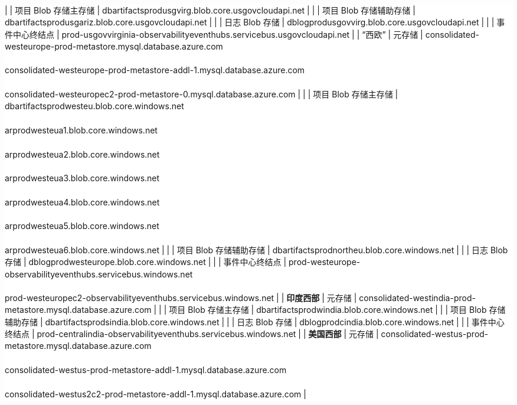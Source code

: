 |                                       | 项目 Blob 存储主存储         | dbartifactsprodusgvirg.blob.core.usgovcloudapi.net                                                                                                                                                                                                                                                                         |
|                                       | 项目 Blob 存储辅助存储       | dbartifactsprodusgariz.blob.core.usgovcloudapi.net                                                                                                                                                                                                                                                                         |
|                                       | 日志 Blob 存储                      | dblogprodusgovvirg.blob.core.usgovcloudapi.net                                                                                                                                                                                                                                                                             |
|                                       | 事件中心终结点                    | prod-usgovvirginia-observabilityeventhubs.servicebus.usgovcloudapi.net                                                                                                                                                                                                                                                     |
| “西欧”                       | 元存储                             | consolidated-westeurope-prod-metastore.mysql.database.azure.com<br><br>consolidated-westeurope-prod-metastore-addl-1.mysql.database.azure.com<br><br>consolidated-westeuropec2-prod-metastore-0.mysql.database.azure.com                                                                                                   |
|                                       | 项目 Blob 存储主存储         | dbartifactsprodwesteu.blob.core.windows.net<br><br>arprodwesteua1.blob.core.windows.net<br><br>arprodwesteua2.blob.core.windows.net<br><br>arprodwesteua3.blob.core.windows.net<br><br>arprodwesteua4.blob.core.windows.net<br><br>arprodwesteua5.blob.core.windows.net<br><br>arprodwesteua6.blob.core.windows.net        |
|                                       | 项目 Blob 存储辅助存储       | dbartifactsprodnortheu.blob.core.windows.net                                                                                                                                                                                                                                                                               |
|                                       | 日志 Blob 存储                      | dblogprodwesteurope.blob.core.windows.net                                                                                                                                                                                                                                                                                  |
|                                       | 事件中心终结点                    | prod-westeurope-observabilityeventhubs.servicebus.windows.net<br><br>prod-westeuropec2-observabilityeventhubs.servicebus.windows.net                                                                                                                                                                                       |
| **印度西部**                        | 元存储                             | consolidated-westindia-prod-metastore.mysql.database.azure.com                                                                                                                                                                                                                                                             |
|                                       | 项目 Blob 存储主存储         | dbartifactsprodwindia.blob.core.windows.net                                                                                                                                                                                                                                                                                |
|                                       | 项目 Blob 存储辅助存储       | dbartifactsprodsindia.blob.core.windows.net                                                                                                                                                                                                                                                                                |
|                                       | 日志 Blob 存储                      | dblogprodcindia.blob.core.windows.net                                                                                                                                                                                                                                                                                      |
|                                       | 事件中心终结点                    | prod-centralindia-observabilityeventhubs.servicebus.windows.net                                                                                                                                                                                                                                                            |
| **美国西部**                           | 元存储                             | consolidated-westus-prod-metastore.mysql.database.azure.com<br><br>consolidated-westus-prod-metastore-addl-1.mysql.database.azure.com<br><br>consolidated-westus2c2-prod-metastore-addl-1.mysql.database.azure.com                                                                                                         |